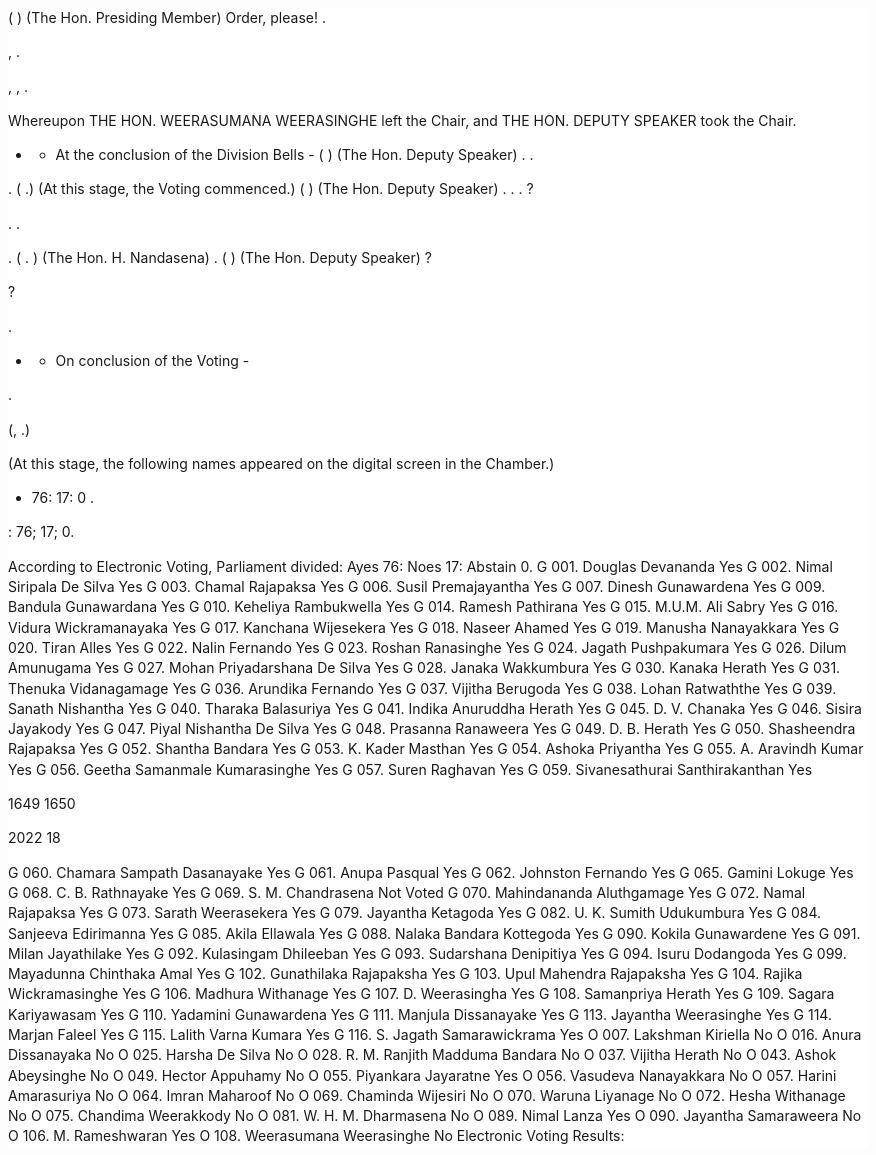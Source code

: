 ( ) (The Hon. Presiding Member) Order, please! .

, .

, , .

Whereupon THE HON. WEERASUMANA WEERASINGHE left the Chair, and THE HON. DEPUTY SPEAKER took the Chair.

- - At the conclusion of the Division Bells - ( ) (The Hon. Deputy Speaker) . .

. ( .) (At this stage, the Voting commenced.) ( ) (The Hon. Deputy Speaker) . . . ?

. .

. ( . ) (The Hon. H. Nandasena) . ( ) (The Hon. Deputy Speaker) ?

?

.

- - On conclusion of the Voting -

.

(, .)

(At this stage, the following names appeared on the digital screen in the Chamber.)

- 76: 17: 0 .

: 76; 17; 0.

According to Electronic Voting, Parliament divided: Ayes 76: Noes 17: Abstain 0. G 001. Douglas Devananda Yes G 002. Nimal Siripala De Silva Yes G 003. Chamal Rajapaksa Yes G 006. Susil Premajayantha Yes G 007. Dinesh Gunawardena Yes G 009. Bandula Gunawardana Yes G 010. Keheliya Rambukwella Yes G 014. Ramesh Pathirana Yes G 015. M.U.M. Ali Sabry Yes G 016. Vidura Wickramanayaka Yes G 017. Kanchana Wijesekera Yes G 018. Naseer Ahamed Yes G 019. Manusha Nanayakkara Yes G 020. Tiran Alles Yes G 022. Nalin Fernando Yes G 023. Roshan Ranasinghe Yes G 024. Jagath Pushpakumara Yes G 026. Dilum Amunugama Yes G 027. Mohan Priyadarshana De Silva Yes G 028. Janaka Wakkumbura Yes G 030. Kanaka Herath Yes G 031. Thenuka Vidanagamage Yes G 036. Arundika Fernando Yes G 037. Vijitha Berugoda Yes G 038. Lohan Ratwaththe Yes G 039. Sanath Nishantha Yes G 040. Tharaka Balasuriya Yes G 041. Indika Anuruddha Herath Yes G 045. D. V. Chanaka Yes G 046. Sisira Jayakody Yes G 047. Piyal Nishantha De Silva Yes G 048. Prasanna Ranaweera Yes G 049. D. B. Herath Yes G 050. Shasheendra Rajapaksa Yes G 052. Shantha Bandara Yes G 053. K. Kader Masthan Yes G 054. Ashoka Priyantha Yes G 055. A. Aravindh Kumar Yes G 056. Geetha Samanmale Kumarasinghe Yes G 057. Suren Raghavan Yes G 059. Sivanesathurai Santhirakanthan Yes

1649 1650

2022 18

G 060. Chamara Sampath Dasanayake Yes G 061. Anupa Pasqual Yes G 062. Johnston Fernando Yes G 065. Gamini Lokuge Yes G 068. C. B. Rathnayake Yes G 069. S. M. Chandrasena Not Voted G 070. Mahindananda Aluthgamage Yes G 072. Namal Rajapaksa Yes G 073. Sarath Weerasekera Yes G 079. Jayantha Ketagoda Yes G 082. U. K. Sumith Udukumbura Yes G 084. Sanjeeva Edirimanna Yes G 085. Akila Ellawala Yes G 088. Nalaka Bandara Kottegoda Yes G 090. Kokila Gunawardene Yes G 091. Milan Jayathilake Yes G 092. Kulasingam Dhileeban Yes G 093. Sudarshana Denipitiya Yes G 094. Isuru Dodangoda Yes G 099. Mayadunna Chinthaka Amal Yes G 102. Gunathilaka Rajapaksha Yes G 103. Upul Mahendra Rajapaksha Yes G 104. Rajika Wickramasinghe Yes G 106. Madhura Withanage Yes G 107. D. Weerasingha Yes G 108. Samanpriya Herath Yes G 109. Sagara Kariyawasam Yes G 110. Yadamini Gunawardena Yes G 111. Manjula Dissanayake Yes G 113. Jayantha Weerasinghe Yes G 114. Marjan Faleel Yes G 115. Lalith Varna Kumara Yes G 116. S. Jagath Samarawickrama Yes O 007. Lakshman Kiriella No O 016. Anura Dissanayaka No O 025. Harsha De Silva No O 028. R. M. Ranjith Madduma Bandara No O 037. Vijitha Herath No O 043. Ashok Abeysinghe No O 049. Hector Appuhamy No O 055. Piyankara Jayaratne Yes O 056. Vasudeva Nanayakkara No O 057. Harini Amarasuriya No O 064. Imran Maharoof No O 069. Chaminda Wijesiri No O 070. Waruna Liyanage No O 072. Hesha Withanage No O 075. Chandima Weerakkody No O 081. W. H. M. Dharmasena No O 089. Nimal Lanza Yes O 090. Jayantha Samaraweera No O 106. M. Rameshwaran Yes O 108. Weerasumana Weerasinghe No Electronic Voting Results:
